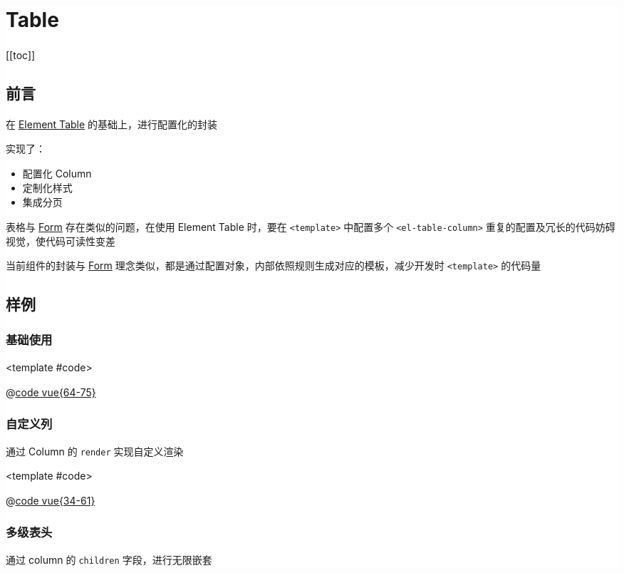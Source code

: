 # Table

[[toc]]

## 前言

在 [Element Table](https://element-plus.gitee.io/#/zh-CN/component/table) 的基础上，进行配置化的封装

实现了：

* 配置化 Column 
* 定制化样式
* 集成分页

表格与 [Form](/element-component/modules/Form.html#旧) 存在类似的问题，在使用 Element Table 时，要在 `<template>` 中配置多个 `<el-table-column>` 重复的配置及冗长的代码妨碍视觉，使代码可读性变差

当前组件的封装与 [Form](/element-component/modules/Form) 理念类似，都是通过配置对象，内部依照规则生成对应的模板，减少开发时 `<template>` 的代码量

## 样例

### 基础使用

<demo-block>

<Table-demo1 />

<template #code>

@[code vue{64-75}](@demoroot/Table/demo1.vue)

</template>

</demo-block>

### 自定义列

通过 Column 的 `render` 实现自定义渲染

<demo-block>

<Table-demo2 />

<template #code>

@[code vue{34-61}](@demoroot/Table/demo2.vue)

</template>

</demo-block>

### 多级表头

通过 column 的 `children` 字段，进行无限嵌套

<demo-block>
